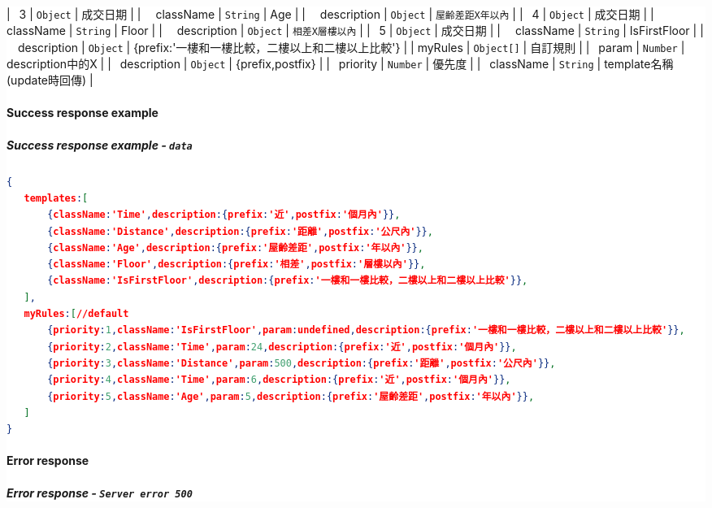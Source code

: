 | &ensp;3 | `Object` | 成交日期 |
| &ensp;&ensp;className | `String` | Age |
| &ensp;&ensp;description | `Object` | <code>屋齡差距X年以內</code> |
| &ensp;4 | `Object` | 成交日期 |
| &ensp;&ensp;className | `String` | Floor |
| &ensp;&ensp;description | `Object` | <code>相差X層樓以內</code> |
| &ensp;5 | `Object` | 成交日期 |
| &ensp;&ensp;className | `String` | IsFirstFloor |
| &ensp;&ensp;description | `Object` | {prefix:'一樓和一樓比較，二樓以上和二樓以上比較'} |
| myRules | `Object[]` | 自訂規則 |
| &ensp;param | `Number` | description中的X |
| &ensp;description | `Object` | {prefix,postfix} |
| &ensp;priority | `Number` | 優先度 |
| &ensp;className | `String` | template名稱(update時回傳) |

#### Success response example

##### Success response example - `data`

```json
{
   templates:[
       {className:'Time',description:{prefix:'近',postfix:'個月內'}},
       {className:'Distance',description:{prefix:'距離',postfix:'公尺內'}},
       {className:'Age',description:{prefix:'屋齡差距',postfix:'年以內'}},
       {className:'Floor',description:{prefix:'相差',postfix:'層樓以內'}},
       {className:'IsFirstFloor',description:{prefix:'一樓和一樓比較，二樓以上和二樓以上比較'}},
   ],
   myRules:[//default
       {priority:1,className:'IsFirstFloor',param:undefined,description:{prefix:'一樓和一樓比較，二樓以上和二樓以上比較'}},
       {priority:2,className:'Time',param:24,description:{prefix:'近',postfix:'個月內'}},
       {priority:3,className:'Distance',param:500,description:{prefix:'距離',postfix:'公尺內'}},
       {priority:4,className:'Time',param:6,description:{prefix:'近',postfix:'個月內'}},
       {priority:5,className:'Age',param:5,description:{prefix:'屋齡差距',postfix:'年以內'}},
   ]
}
```

#### Error response

##### Error response - `Server error 500`
